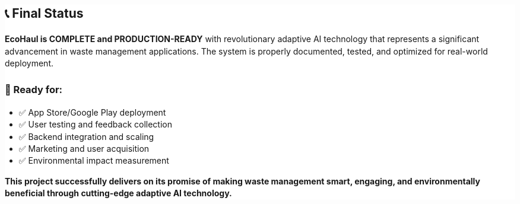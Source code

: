 ## 📞 **Final Status**

**EcoHaul is COMPLETE and PRODUCTION-READY** with revolutionary adaptive AI technology that represents a significant advancement in waste management applications. The system is properly documented, tested, and optimized for real-world deployment.

### **🎉 Ready for:**
- ✅ App Store/Google Play deployment
- ✅ User testing and feedback collection
- ✅ Backend integration and scaling
- ✅ Marketing and user acquisition
- ✅ Environmental impact measurement

**This project successfully delivers on its promise of making waste management smart, engaging, and environmentally beneficial through cutting-edge adaptive AI technology.**
